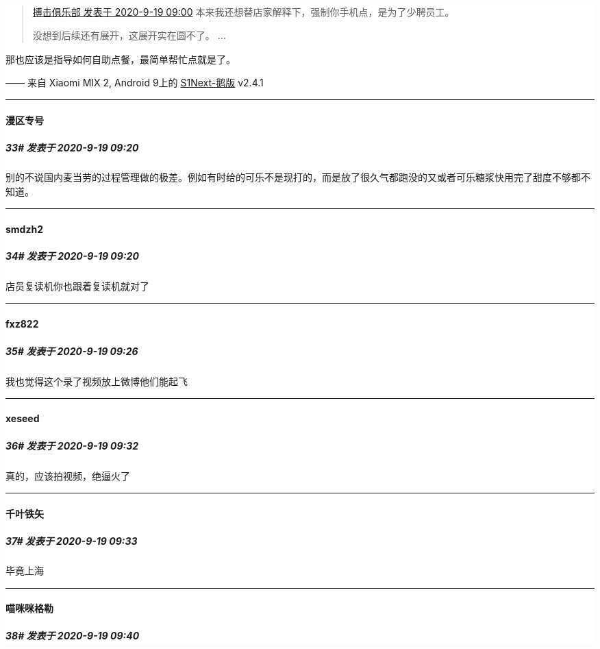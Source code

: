 <blockquote><a href="httphttps://bbs.saraba1st.com/2b/forum.php?mod=redirect&amp;goto=findpost&amp;pid=48783817&amp;ptid=1960654" target="_blank">搏击俱乐部 发表于 2020-9-19 09:00</a>
本来我还想替店家解释下，强制你手机点，是为了少聘员工。

没想到后续还有展开，这展开实在圆不了。 ...</blockquote>
那也应该是指导如何自助点餐，最简单帮忙点就是了。

—— 来自 Xiaomi MIX 2, Android 9上的 [S1Next-鹅版](https://github.com/ykrank/S1-Next/releases) v2.4.1


-----

####  漫区专号  
##### 33#       发表于 2020-9-19 09:20


别的不说国内麦当劳的过程管理做的极差。例如有时给的可乐不是现打的，而是放了很久气都跑没的又或者可乐糖浆快用完了甜度不够都不知道。


-----

####  smdzh2  
##### 34#       发表于 2020-9-19 09:20


店员复读机你也跟着复读机就对了


-----

####  fxz822  
##### 35#       发表于 2020-9-19 09:26


我也觉得这个录了视频放上微博他们能起飞


-----

####  xeseed  
##### 36#       发表于 2020-9-19 09:32


真的，应该拍视频，绝逼火了


-----

####  千叶铁矢  
##### 37#       发表于 2020-9-19 09:33


毕竟上海


-----

####  喵咪咪格勒  
##### 38#       发表于 2020-9-19 09:40
